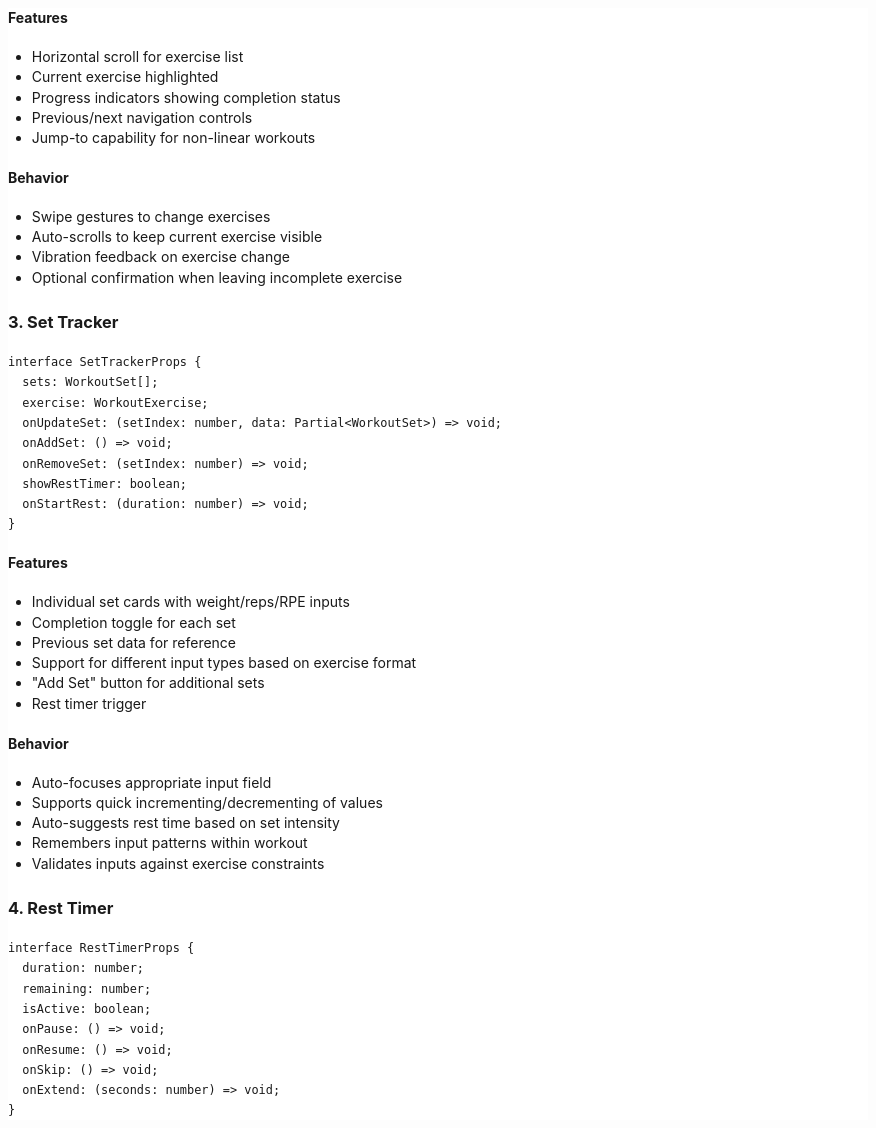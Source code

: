 #### Features
- Horizontal scroll for exercise list
- Current exercise highlighted
- Progress indicators showing completion status
- Previous/next navigation controls
- Jump-to capability for non-linear workouts

#### Behavior
- Swipe gestures to change exercises
- Auto-scrolls to keep current exercise visible
- Vibration feedback on exercise change
- Optional confirmation when leaving incomplete exercise

### 3. Set Tracker

```tsx
interface SetTrackerProps {
  sets: WorkoutSet[];
  exercise: WorkoutExercise;
  onUpdateSet: (setIndex: number, data: Partial<WorkoutSet>) => void;
  onAddSet: () => void;
  onRemoveSet: (setIndex: number) => void;
  showRestTimer: boolean;
  onStartRest: (duration: number) => void;
}
```

#### Features
- Individual set cards with weight/reps/RPE inputs
- Completion toggle for each set
- Previous set data for reference
- Support for different input types based on exercise format
- "Add Set" button for additional sets
- Rest timer trigger

#### Behavior
- Auto-focuses appropriate input field
- Supports quick incrementing/decrementing of values
- Auto-suggests rest time based on set intensity
- Remembers input patterns within workout
- Validates inputs against exercise constraints

### 4. Rest Timer

```tsx
interface RestTimerProps {
  duration: number;
  remaining: number;
  isActive: boolean;
  onPause: () => void;
  onResume: () => void;
  onSkip: () => void;
  onExtend: (seconds: number) => void;
}
```
